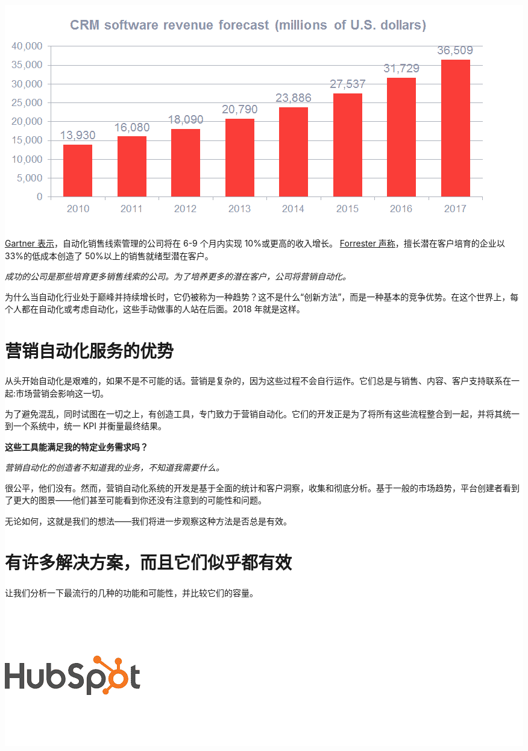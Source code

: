 ![](img/ab8ad050498b961b5cfd79e1bc381709.png)

[Gartner 表示](https://www.gartner.com/smarterwithgartner/gartner-top-5-marketing-predictions/)，自动化销售线索管理的公司将在 6-9 个月内实现 10%或更高的收入增长。 [Forrester 声称](https://www.forrester.com/home/0,6092,1-0,FF.html)，擅长潜在客户培育的企业以 33%的低成本创造了 50%以上的销售就绪型潜在客户。

*成功的公司是那些培育更多销售线索的公司。为了培养更多的潜在客户，公司将营销自动化。*

为什么当自动化行业处于巅峰并持续增长时，它仍被称为一种趋势？这不是什么“创新方法”，而是一种基本的竞争优势。在这个世界上，每个人都在自动化或考虑自动化，这些手动做事的人站在后面。2018 年就是这样。

# 营销自动化服务的优势

从头开始自动化是艰难的，如果不是不可能的话。营销是复杂的，因为这些过程不会自行运作。它们总是与销售、内容、客户支持联系在一起:市场营销会影响这一切。

为了避免混乱，同时试图在一切之上，有创造工具，专门致力于营销自动化。它们的开发正是为了将所有这些流程整合到一起，并将其统一到一个系统中，统一 KPI 并衡量最终结果。

**这些工具能满足我的特定业务需求吗？**

*营销自动化的创造者不知道我的业务，不知道我需要什么。*

很公平，他们没有。然而，营销自动化系统的开发是基于全面的统计和客户洞察，收集和彻底分析。基于一般的市场趋势，平台创建者看到了更大的图景——他们甚至可能看到你还没有注意到的可能性和问题。

无论如何，这就是我们的想法——我们将进一步观察这种方法是否总是有效。

# 有许多解决方案，而且它们似乎都有效

让我们分析一下最流行的几种的功能和可能性，并比较它们的容量。

![](img/5681151e85d7124cf74a9f1d2d16a943.png)
